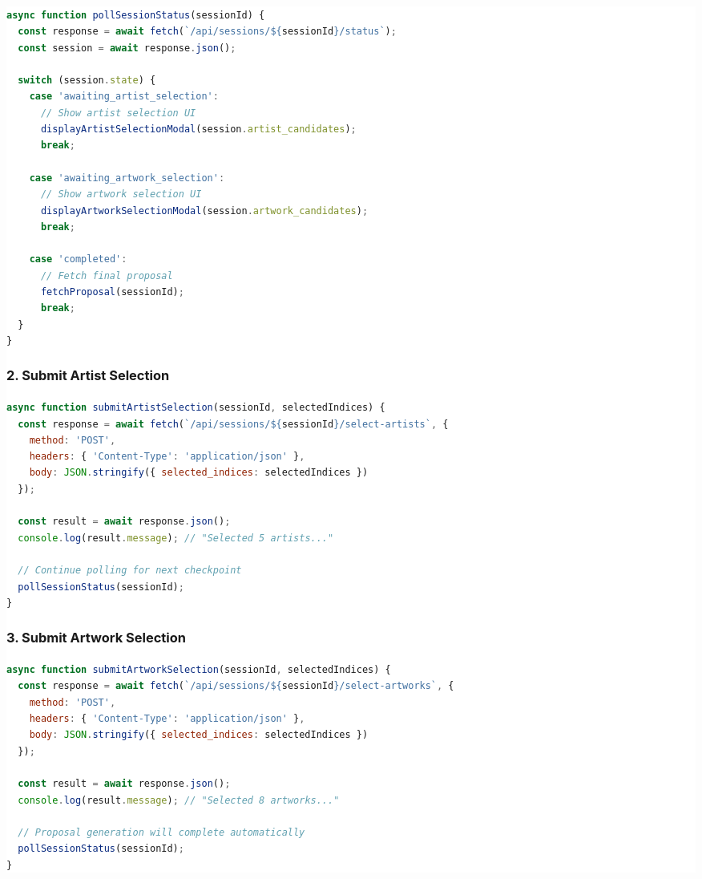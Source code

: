 ```javascript
async function pollSessionStatus(sessionId) {
  const response = await fetch(`/api/sessions/${sessionId}/status`);
  const session = await response.json();

  switch (session.state) {
    case 'awaiting_artist_selection':
      // Show artist selection UI
      displayArtistSelectionModal(session.artist_candidates);
      break;

    case 'awaiting_artwork_selection':
      // Show artwork selection UI
      displayArtworkSelectionModal(session.artwork_candidates);
      break;

    case 'completed':
      // Fetch final proposal
      fetchProposal(sessionId);
      break;
  }
}
```

### 2. Submit Artist Selection

```javascript
async function submitArtistSelection(sessionId, selectedIndices) {
  const response = await fetch(`/api/sessions/${sessionId}/select-artists`, {
    method: 'POST',
    headers: { 'Content-Type': 'application/json' },
    body: JSON.stringify({ selected_indices: selectedIndices })
  });

  const result = await response.json();
  console.log(result.message); // "Selected 5 artists..."

  // Continue polling for next checkpoint
  pollSessionStatus(sessionId);
}
```

### 3. Submit Artwork Selection

```javascript
async function submitArtworkSelection(sessionId, selectedIndices) {
  const response = await fetch(`/api/sessions/${sessionId}/select-artworks`, {
    method: 'POST',
    headers: { 'Content-Type': 'application/json' },
    body: JSON.stringify({ selected_indices: selectedIndices })
  });

  const result = await response.json();
  console.log(result.message); // "Selected 8 artworks..."

  // Proposal generation will complete automatically
  pollSessionStatus(sessionId);
}
```
